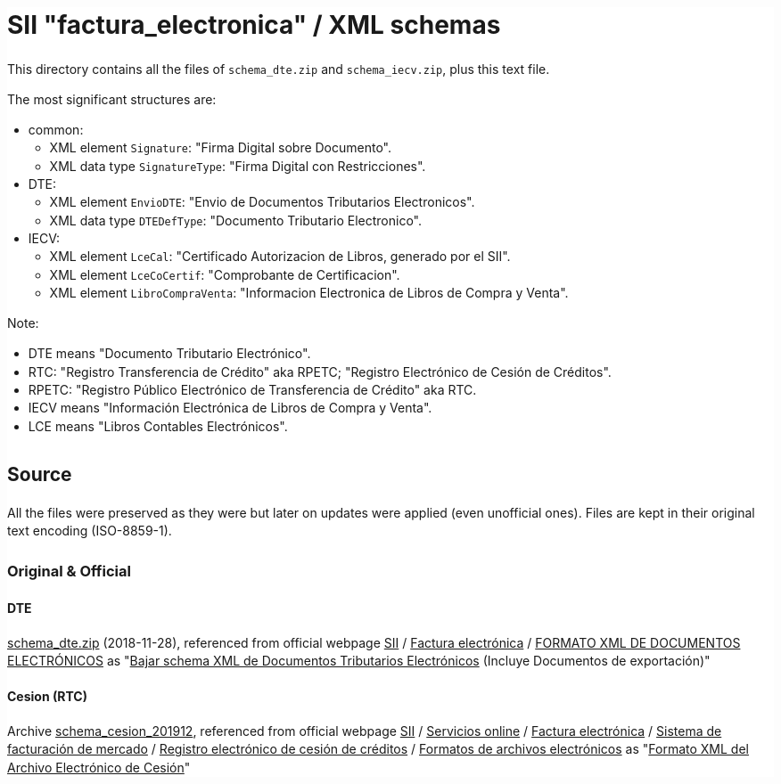 # SII "factura_electronica" / XML schemas

This directory contains all the files of `schema_dte.zip` and `schema_iecv.zip`,
plus this text file.

The most significant structures are:
- common:
  - XML element `Signature`: "Firma Digital sobre Documento".
  - XML data type `SignatureType`: "Firma Digital con Restricciones".
- DTE:
  - XML element `EnvioDTE`: "Envio de Documentos Tributarios Electronicos".
  - XML data type `DTEDefType`: "Documento Tributario Electronico".
- IECV:
  - XML element `LceCal`: "Certificado Autorizacion de Libros, generado por el SII".
  - XML element `LceCoCertif`: "Comprobante de Certificacion".
  - XML element `LibroCompraVenta`: "Informacion Electronica de Libros de Compra y Venta".

Note:
- DTE means "Documento Tributario Electrónico".
- RTC: "Registro Transferencia de Crédito" aka RPETC; "Registro Electrónico de Cesión de Créditos".
- RPETC: "Registro Público Electrónico de Transferencia de Crédito" aka RTC.
- IECV means "Información Electrónica de Libros de Compra y Venta".
- LCE means "Libros Contables Electrónicos".


## Source

All the files were preserved as they were but later on updates were applied (even unofficial ones).
Files are kept in their original text encoding (ISO-8859-1).


### Original & Official


#### DTE

[schema_dte.zip](http://www.sii.cl/factura_electronica/schema_dte.zip) (2018-11-28),
referenced from official webpage
[SII](http://www.sii.cl)
/ [Factura electrónica](http://www.sii.cl/servicios_online/1039-.html)
/ [FORMATO XML DE DOCUMENTOS ELECTRÓNICOS](http://www.sii.cl/factura_electronica/formato_xml.htm)
as
"[Bajar schema XML de Documentos Tributarios Electrónicos](http://www.sii.cl/factura_electronica/schema_dte.zip) (Incluye Documentos de exportación)"


#### Cesion (RTC)

Archive [schema_cesion_201912](https://www.sii.cl/factura_electronica/schema_cesion_201912.zip),
referenced from official webpage
[SII](https://www.sii.cl)
/ [Servicios online](https://www.sii.cl/servicios_online/index.html)
/ [Factura electrónica](https://www.sii.cl/servicios_online/1039-.html)
/ [Sistema de facturación de mercado](https://www.sii.cl/servicios_online/1039-1184.html)
/ [Registro electrónico de cesión de créditos](https://palena.sii.cl/rtc/RTC/RTCMenu.html)
/ [Formatos de archivos electrónicos](https://www.sii.cl/factura_electronica/form_ele.htm)
as
"[Formato XML del Archivo Electrónico de Cesión](https://www.sii.cl/factura_electronica/schema_cesion_201912.zip)"
